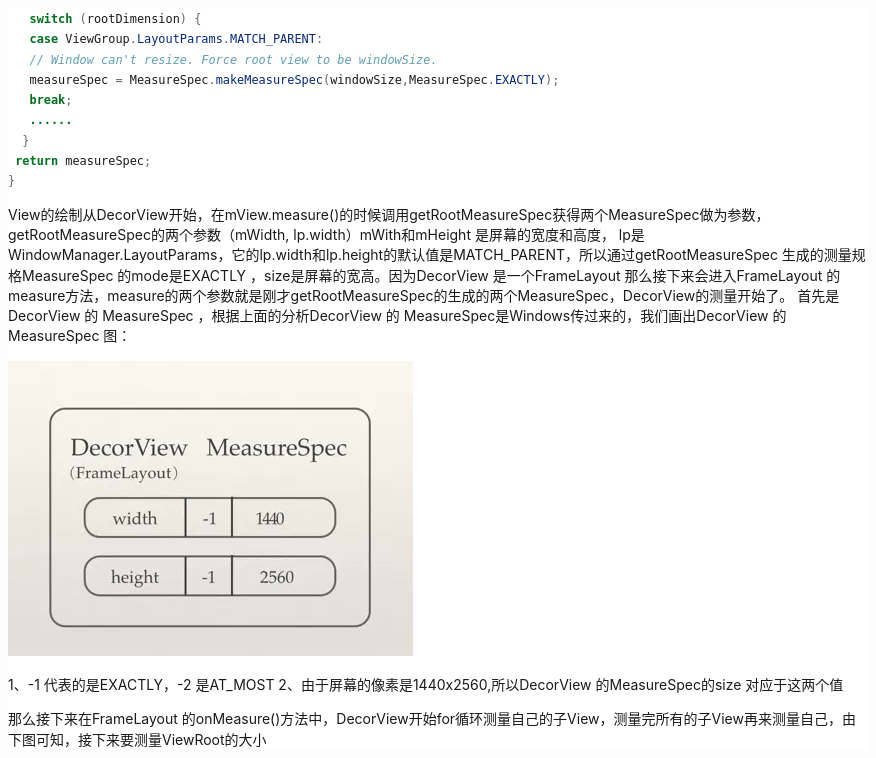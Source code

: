 ```java
   switch (rootDimension) { 
   case ViewGroup.LayoutParams.MATCH_PARENT: 
   // Window can't resize. Force root view to be windowSize.   
   measureSpec = MeasureSpec.makeMeasureSpec(windowSize,MeasureSpec.EXACTLY);
   break; 
   ...... 
  } 
 return measureSpec; 
}
```

View的绘制从DecorView开始，在mView.measure()的时候调用getRootMeasureSpec获得两个MeasureSpec做为参数，getRootMeasureSpec的两个参数（mWidth, lp.width）mWith和mHeight 是屏幕的宽度和高度， lp是WindowManager.LayoutParams，它的lp.width和lp.height的默认值是MATCH_PARENT，所以通过getRootMeasureSpec 生成的测量规格MeasureSpec 的mode是EXACTLY ，size是屏幕的宽高。因为DecorView 是一个FrameLayout 那么接下来会进入FrameLayout 的measure方法，measure的两个参数就是刚才getRootMeasureSpec的生成的两个MeasureSpec，DecorView的测量开始了。
首先是DecorView 的 MeasureSpec ，根据上面的分析DecorView 的 MeasureSpec是Windows传过来的，我们画出DecorView 的MeasureSpec 图：

![img](images/【总结篇】View的绘制流程？/966283-c330852c971b02a8.png)

1、-1 代表的是EXACTLY，-2 是AT_MOST
2、由于屏幕的像素是1440x2560,所以DecorView 的MeasureSpec的size 对应于这两个值

那么接下来在FrameLayout 的onMeasure()方法中，DecorView开始for循环测量自己的子View，测量完所有的子View再来测量自己，由下图可知，接下来要测量ViewRoot的大小
